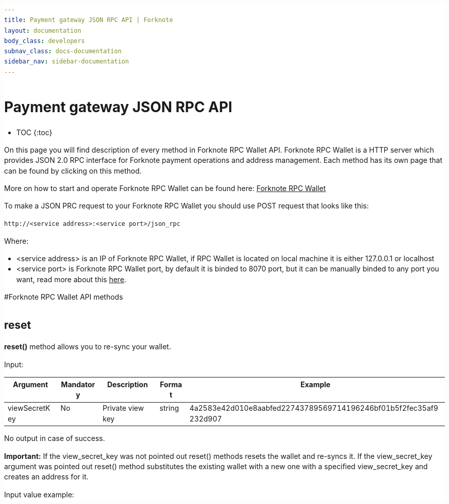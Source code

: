 ```yaml
---
title: Payment gateway JSON RPC API | Forknote
layout: documentation
body_class: developers
subnav_class: docs-documentation
sidebar_nav: sidebar-documentation
---
```


# Payment gateway JSON RPC API

* TOC
{:toc}

On this page you will find description of every method in Forknote RPC Wallet API. Forknote RPC Wallet is a HTTP server which provides JSON 2.0 RPC interface for Forknote payment operations and address management. Each method has its own page that can be found by clicking on this method. 

More on how to start and operate Forknote RPC Wallet can be found here: [Forknote RPC Wallet][Forknote_RPC_Wallet]

To make a JSON PRC request to your Forknote RPC Wallet you should use POST request that looks like this: 

    http://<service address>:<service port>/json_rpc

Where: 

* &lt;service address&gt; is an IP of Forknote RPC Wallet, if RPC Wallet is located on local machine it is either 127.0.0.1 or localhost
* &lt;service port&gt; is Forknote RPC Wallet port, by default it is binded to 8070 port, but it can be manually binded to any port you want, read more about this [here][Configure_Forknote_RPC_Wallet].


#Forknote RPC Wallet API methods

## reset

**reset()** method allows you to re-sync your wallet.

Input: 

Argument | Mandatory | Description | Format | Example
-----------|-----------|-----------|-----------|-----------|
viewSecretKey | No | Private view key | string | 4a2583e42d010e8aabfed22743789569714196246bf01b5f2fec35af9232d907

No output in case of success.

**Important:** If the view_secret_key was not pointed out reset() methods resets the wallet and re-syncs it. If the view_secret_key argument was pointed out reset() method substitutes the existing wallet with a new one with a specified view_secret_key and creates an address for it.

Input value example:


[Forknote_RPC_Wallet]: /documentation/payment-gateway/
[Configure_Forknote_RPC_Wallet]: /documentation/payment-gateway/#configure-forknote-rpc-wallet